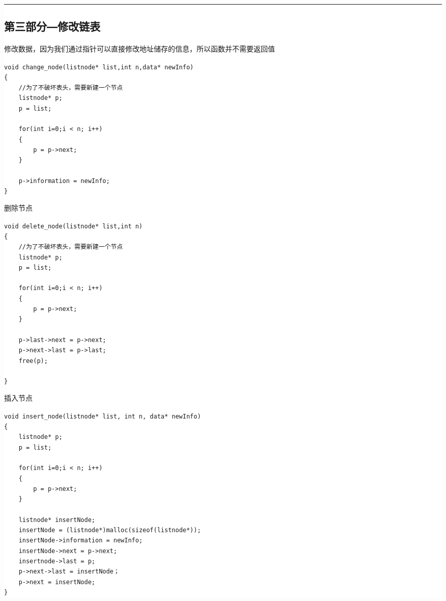 

---
## 第三部分—修改链表

修改数据，因为我们通过指针可以直接修改地址储存的信息，所以函数并不需要返回值

~~~
void change_node(listnode* list,int n,data* newInfo)
{
    //为了不破坏表头，需要新建一个节点
    listnode* p;
    p = list;
    
    for(int i=0;i < n; i++)
    {
        p = p->next;
    }
    
    p->information = newInfo;
}
~~~


删除节点
~~~
void delete_node(listnode* list,int n)
{
    //为了不破坏表头，需要新建一个节点
    listnode* p;
    p = list;
    
    for(int i=0;i < n; i++)
    {
        p = p->next;
    }

    p->last->next = p->next;
    p->next->last = p->last;
    free(p);

}
~~~

插入节点
~~~
void insert_node(listnode* list, int n, data* newInfo)
{
    listnode* p;
    p = list;
    
    for(int i=0;i < n; i++)
    {
        p = p->next;
    }
    
    listnode* insertNode;
    insertNode = (listnode*)malloc(sizeof(listnode*));
    insertNode->information = newInfo;
    insertNode->next = p->next;
    insertnode->last = p;
    p->next->last = insertNode；
    p->next = insertNode;
}
~~~
